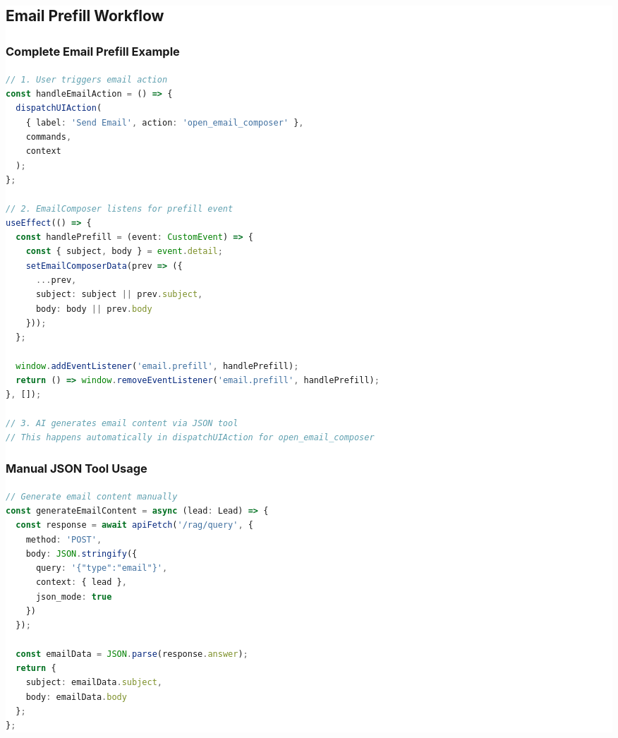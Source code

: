## Email Prefill Workflow

### Complete Email Prefill Example

```typescript
// 1. User triggers email action
const handleEmailAction = () => {
  dispatchUIAction(
    { label: 'Send Email', action: 'open_email_composer' },
    commands,
    context
  );
};

// 2. EmailComposer listens for prefill event
useEffect(() => {
  const handlePrefill = (event: CustomEvent) => {
    const { subject, body } = event.detail;
    setEmailComposerData(prev => ({
      ...prev,
      subject: subject || prev.subject,
      body: body || prev.body
    }));
  };
  
  window.addEventListener('email.prefill', handlePrefill);
  return () => window.removeEventListener('email.prefill', handlePrefill);
}, []);

// 3. AI generates email content via JSON tool
// This happens automatically in dispatchUIAction for open_email_composer
```

### Manual JSON Tool Usage

```typescript
// Generate email content manually
const generateEmailContent = async (lead: Lead) => {
  const response = await apiFetch('/rag/query', {
    method: 'POST',
    body: JSON.stringify({
      query: '{"type":"email"}',
      context: { lead },
      json_mode: true
    })
  });
  
  const emailData = JSON.parse(response.answer);
  return {
    subject: emailData.subject,
    body: emailData.body
  };
};
```
